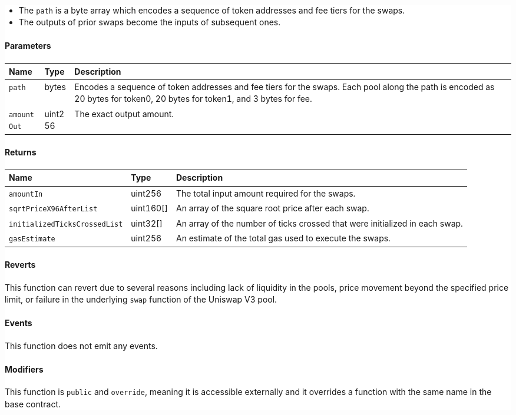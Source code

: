 -   The `path` is a byte array which encodes a sequence of token addresses and fee tiers for the swaps.
-   The outputs of prior swaps become the inputs of subsequent ones.

#### Parameters

| Name | Type | Description |
| :-- | :-- | :-- |
| `path` | bytes | Encodes a sequence of token addresses and fee tiers for the swaps. Each pool along the path is encoded as 20 bytes for token0, 20 bytes for token1, and 3 bytes for fee. |
| `amountOut` | uint256 | The exact output amount. |

#### Returns

| Name | Type | Description |
| :-- | :-- | :-- |
| `amountIn` | uint256 | The total input amount required for the swaps. |
| `sqrtPriceX96AfterList` | uint160[] | An array of the square root price after each swap. |
| `initializedTicksCrossedList` | uint32[] | An array of the number of ticks crossed that were initialized in each swap. |
| `gasEstimate` | uint256 | An estimate of the total gas used to execute the swaps. |

#### Reverts

This function can revert due to several reasons including lack of liquidity in the pools, price movement beyond the specified price limit, or failure in the underlying `swap` function of the Uniswap V3 pool.

#### Events

This function does not emit any events.

#### Modifiers

This function is `public` and `override`, meaning it is accessible externally and it overrides a function with the same name in the base contract.

